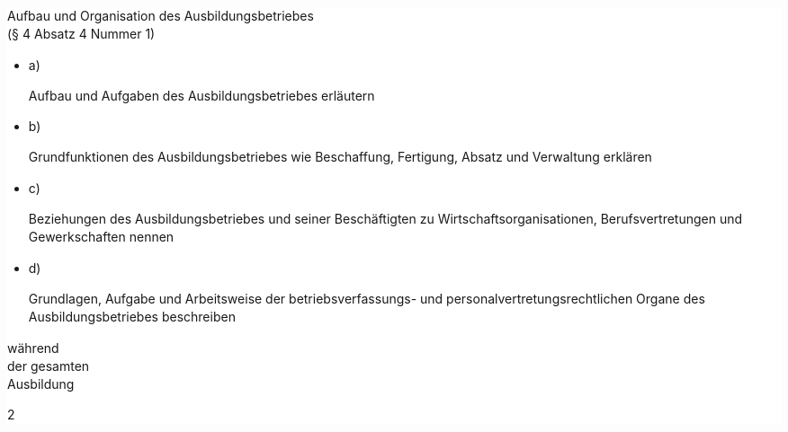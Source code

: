 Aufbau und Organisation des Ausbildungsbetriebes  
(§ 4 Absatz 4 Nummer 1)

</td>

<td style="border-right: 0.5pt solid ; border-bottom: 0.5pt solid ; " align="justify" valign="top" charoff="50">

  - a)
    
    <div style="">
    
    Aufbau und Aufgaben des Ausbildungsbetriebes erläutern
    
    </div>

  - b)
    
    <div style="">
    
    Grundfunktionen des Ausbildungsbetriebes wie Beschaffung, Fertigung,
    Absatz und Verwaltung erklären
    
    </div>

  - c)
    
    <div style="">
    
    Beziehungen des Ausbildungsbetriebes und seiner Beschäftigten zu
    Wirtschaftsorganisationen, Berufsvertretungen und Gewerkschaften
    nennen
    
    </div>

  - d)
    
    <div style="">
    
    Grundlagen, Aufgabe und Arbeitsweise der betriebsverfassungs- und
    personalvertretungsrechtlichen Organe des Ausbildungsbetriebes
    beschreiben
    
    </div>

</td>

<td style rowspan="4" colspan="2" align="left" valign="middle" charoff="50">

während  
der gesamten  
Ausbildung

</td>

</tr>

<tr>

<td style="border-right: 0.5pt solid ; border-bottom: 0.5pt solid ; " align="center" valign="top" charoff="50">

2
